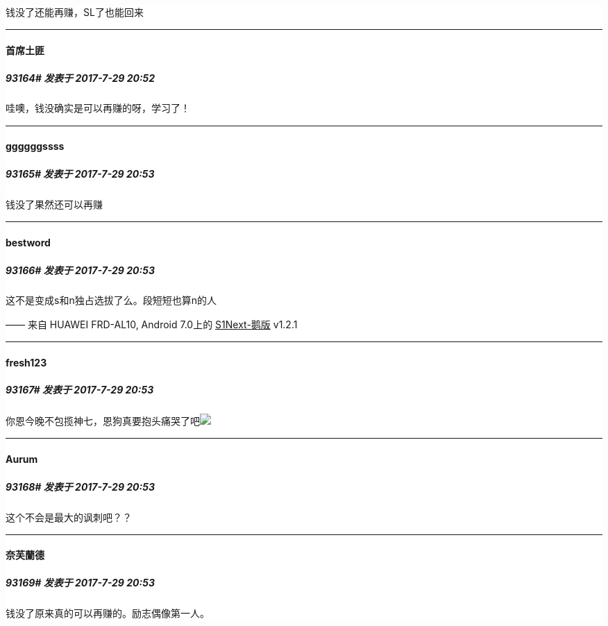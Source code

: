 
钱没了还能再赚，SL了也能回来


*****

####  首席土匪  
##### 93164#       发表于 2017-7-29 20:52


哇噢，钱没确实是可以再赚的呀，学习了！


*****

####  ggggggssss  
##### 93165#       发表于 2017-7-29 20:53


钱没了果然还可以再赚


*****

####  bestword  
##### 93166#       发表于 2017-7-29 20:53


这不是变成s和n独占选拔了么。段短短也算n的人

—— 来自 HUAWEI FRD-AL10, Android 7.0上的 [S1Next-鹅版](http://www.coolapk.com/apk/me.ykrank.s1next) v1.2.1


*****

####  fresh123  
##### 93167#       发表于 2017-7-29 20:53


你恩今晚不包揽神七，恩狗真要抱头痛哭了吧<img src="https://static.saraba1st.com/image/smiley/face2017/067.png" referrerpolicy="no-referrer">


*****

####  Aurum  
##### 93168#       发表于 2017-7-29 20:53


这个不会是最大的讽刺吧？？


*****

####  奈芙蘭德  
##### 93169#       发表于 2017-7-29 20:53


钱没了原来真的可以再赚的。励志偶像第一人。
